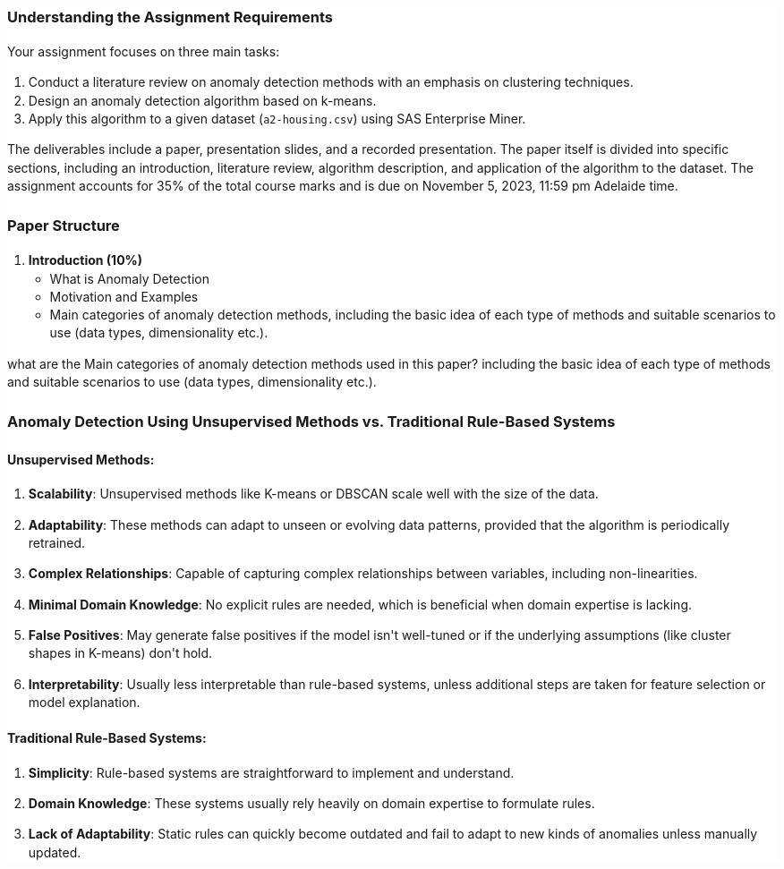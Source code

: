 ### Understanding the Assignment Requirements

Your assignment focuses on three main tasks:

1. Conduct a literature review on anomaly detection methods with an emphasis on clustering techniques.
2. Design an anomaly detection algorithm based on k-means.
3. Apply this algorithm to a given dataset (`a2-housing.csv`) using SAS Enterprise Miner.

The deliverables include a paper, presentation slides, and a recorded presentation. The paper itself is divided into specific sections, including an introduction, literature review, algorithm description, and application of the algorithm to the dataset. The assignment accounts for 35% of the total course marks and is due on November 5, 2023, 11:59 pm Adelaide time.

### Paper Structure

1. **Introduction (10%)**
    - What is Anomaly Detection
    - Motivation and Examples
    - Main categories of anomaly detection methods, including the basic idea of each type of methods and suitable scenarios to use (data types, dimensionality etc.). 


what are the Main categories of anomaly detection methods used in this paper? including the basic idea of each type of methods and suitable scenarios to use (data types, dimensionality etc.).

### Anomaly Detection Using Unsupervised Methods vs. Traditional Rule-Based Systems

#### Unsupervised Methods: 

1. **Scalability**: Unsupervised methods like K-means or DBSCAN scale well with the size of the data. 
   
2. **Adaptability**: These methods can adapt to unseen or evolving data patterns, provided that the algorithm is periodically retrained.
  
3. **Complex Relationships**: Capable of capturing complex relationships between variables, including non-linearities.

4. **Minimal Domain Knowledge**: No explicit rules are needed, which is beneficial when domain expertise is lacking.

5. **False Positives**: May generate false positives if the model isn't well-tuned or if the underlying assumptions (like cluster shapes in K-means) don't hold.

6. **Interpretability**: Usually less interpretable than rule-based systems, unless additional steps are taken for feature selection or model explanation.

#### Traditional Rule-Based Systems:

1. **Simplicity**: Rule-based systems are straightforward to implement and understand.

2. **Domain Knowledge**: These systems usually rely heavily on domain expertise to formulate rules.

3. **Lack of Adaptability**: Static rules can quickly become outdated and fail to adapt to new kinds of anomalies unless manually updated.
